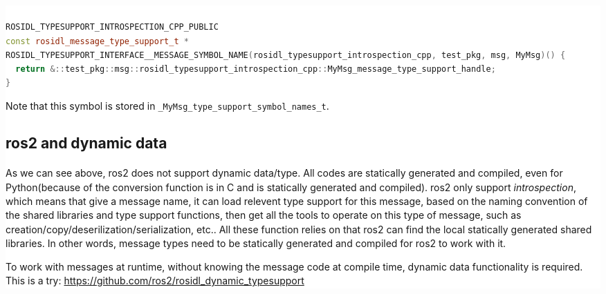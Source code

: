 ```cpp

ROSIDL_TYPESUPPORT_INTROSPECTION_CPP_PUBLIC
const rosidl_message_type_support_t *
ROSIDL_TYPESUPPORT_INTERFACE__MESSAGE_SYMBOL_NAME(rosidl_typesupport_introspection_cpp, test_pkg, msg, MyMsg)() {
  return &::test_pkg::msg::rosidl_typesupport_introspection_cpp::MyMsg_message_type_support_handle;
}
```

Note that this symbol is stored in `_MyMsg_type_support_symbol_names_t`.

## ros2 and dynamic data

As we can see above, ros2 does not support dynamic data/type. All codes are statically generated and compiled, even for Python(because of the conversion function is in C and is statically generated and compiled). ros2 only support *introspection*, which means that give a message name, it can load relevent type support for this message, based on the naming convention of the shared libraries and type support functions, then get all the tools to operate on this type of message, such as creation/copy/deserilization/serialization, etc.. All these function relies on that ros2 can find the local statically generated shared libraries. In other words, message types need to be statically generated and compiled for ros2 to work with it.

To work with messages at runtime, without knowing the message code at compile time, dynamic data functionality is required. This is a try: https://github.com/ros2/rosidl_dynamic_typesupport







